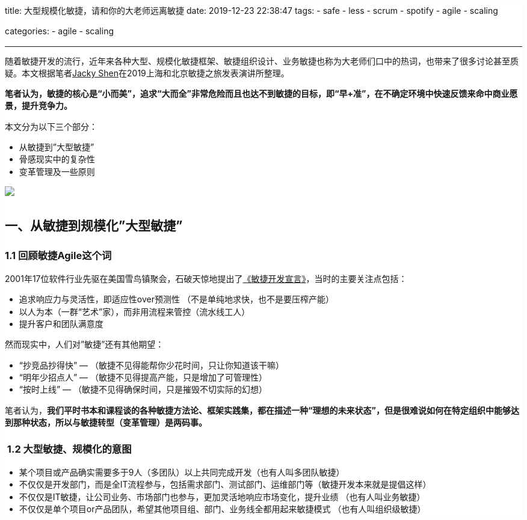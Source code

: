 title: 大型规模化敏捷，请和你的大老师远离敏捷
date: 2019-12-23 22:38:47
tags:
	- safe
	- less
	- scrum
	- spotify
	- agile
	- scaling

categories:
	- agile
	- scaling

---

随着敏捷开发的流行，近年来各种大型、规模化敏捷框架、敏捷组织设计、业务敏捷也称为大老师们口中的热词，也带来了很多讨论甚至质疑。本文根据笔者[Jacky Shen](www.jackyshen.com)在2019上海和北京敏捷之旅发表演讲所整理。

**笔者认为，敏捷的核心是“小而美”，追求“大而全”非常危险而且也达不到敏捷的目标，即“早+准”，在不确定环境中快速反馈来命中商业愿景，提升竞争力。**

本文分为以下三个部分：

- 从敏捷到”大型敏捷”
- 骨感现实中的复杂性
- 变革管理及一些原则

![](https://images.squarespace-cdn.com/content/v1/5665cf9f9cadb64a3b5042b2/1455207460029-8TGJ9391NCJ36D0Y54BO/ke17ZwdGBToddI8pDm48kP84woVu_Cf-7c-ilaCX4VhZw-zPPgdn4jUwVcJE1ZvWhcwhEtWJXoshNdA9f1qD7aXK0t8ahyzoOLFEHArbPTLsj8YOPa-3VYbtSFsbkmHdx4N3MT7kbMFErxMjKM2F9w/image-asset.png?format=750w)


## 一、从敏捷到规模化”大型敏捷”

###  1.1 回顾敏捷Agile这个词

2001年17位软件行业先驱在美国雪鸟镇聚会，石破天惊地提出了[《敏捷开发宣言》](http://www.uperform.cn/agile-manifesto-principles-chinese/)，当时的主要关注点包括：
- 追求响应力与灵活性，即适应性over预测性 （不是单纯地求快，也不是要压榨产能）
- 以人为本（一群“艺术”家），而非用流程来管控（流水线工人）
- 提升客户和团队满意度

然而现实中，人们对”敏捷”还有其他期望：
- “抄竞品抄得快” — （敏捷不见得能帮你少花时间，只让你知道该干嘛）
- “明年少招点人” — （敏捷不见得提高产能，只是增加了可管理性）
- “按时上线” — （敏捷不见得确保时间，只是摧毁不切实际的幻想）

笔者认为，**我们平时书本和课程谈的各种敏捷方法论、框架实践集，都在描述一种“理想的未来状态”，但是很难说如何在特定组织中能够达到那种状态，所以与敏捷转型（变革管理）是两码事。**




###  1.2 大型敏捷、规模化的意图

- 某个项目或产品确实需要多于9人（多团队）以上共同完成开发（也有人叫多团队敏捷）
- 不仅仅是开发部门，而是全IT流程参与，包括需求部门、测试部门、运维部门等（敏捷开发本来就是提倡这样）
- 不仅仅是IT敏捷，让公司业务、市场部门也参与，更加灵活地响应市场变化，提升业绩 （也有人叫业务敏捷）
- 不仅仅是单个项目or产品团队，希望其他项目组、部门、业务线全都用起来敏捷模式 （也有人叫组织级敏捷）

